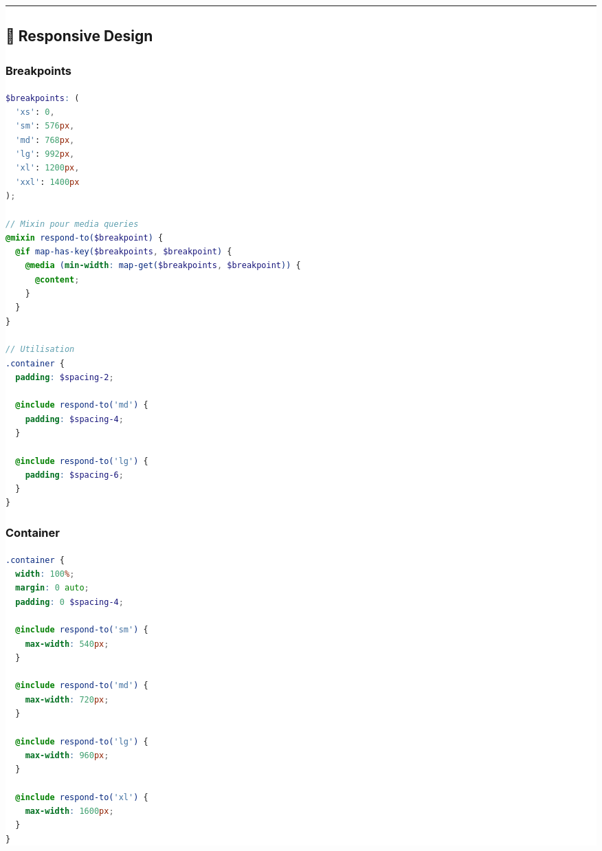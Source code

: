 
---

## 📱 Responsive Design

### Breakpoints

```scss
$breakpoints: (
  'xs': 0,
  'sm': 576px,
  'md': 768px,
  'lg': 992px,
  'xl': 1200px,
  'xxl': 1400px
);

// Mixin pour media queries
@mixin respond-to($breakpoint) {
  @if map-has-key($breakpoints, $breakpoint) {
    @media (min-width: map-get($breakpoints, $breakpoint)) {
      @content;
    }
  }
}

// Utilisation
.container {
  padding: $spacing-2;

  @include respond-to('md') {
    padding: $spacing-4;
  }

  @include respond-to('lg') {
    padding: $spacing-6;
  }
}
```

### Container

```scss
.container {
  width: 100%;
  margin: 0 auto;
  padding: 0 $spacing-4;

  @include respond-to('sm') {
    max-width: 540px;
  }

  @include respond-to('md') {
    max-width: 720px;
  }

  @include respond-to('lg') {
    max-width: 960px;
  }

  @include respond-to('xl') {
    max-width: 1600px;
  }
}
```